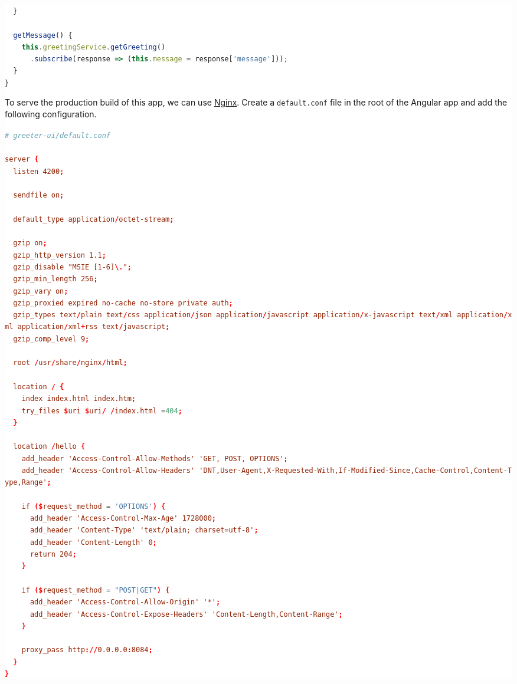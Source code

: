 ```typescript
  }

  getMessage() {
    this.greetingService.getGreeting()
      .subscribe(response => (this.message = response['message']));
  }
}
```

To serve the production build of this app, we can use [Nginx](https://nginx.org/). Create a `default.conf` file in the root of the Angular app and add the following configuration.

```conf
# greeter-ui/default.conf

server {
  listen 4200;

  sendfile on;

  default_type application/octet-stream;

  gzip on;
  gzip_http_version 1.1;
  gzip_disable "MSIE [1-6]\.";
  gzip_min_length 256;
  gzip_vary on;
  gzip_proxied expired no-cache no-store private auth;
  gzip_types text/plain text/css application/json application/javascript application/x-javascript text/xml application/xml application/xml+rss text/javascript;
  gzip_comp_level 9;
  
  root /usr/share/nginx/html;
  
  location / {
    index index.html index.htm;
    try_files $uri $uri/ /index.html =404;
  }

  location /hello {
    add_header 'Access-Control-Allow-Methods' 'GET, POST, OPTIONS';
    add_header 'Access-Control-Allow-Headers' 'DNT,User-Agent,X-Requested-With,If-Modified-Since,Cache-Control,Content-Type,Range';

    if ($request_method = 'OPTIONS') {
      add_header 'Access-Control-Max-Age' 1728000;
      add_header 'Content-Type' 'text/plain; charset=utf-8';
      add_header 'Content-Length' 0;
      return 204;
    }

    if ($request_method = "POST|GET") {
      add_header 'Access-Control-Allow-Origin' '*';
      add_header 'Access-Control-Expose-Headers' 'Content-Length,Content-Range';
    }

    proxy_pass http://0.0.0.0:8084;
  }
}
```
